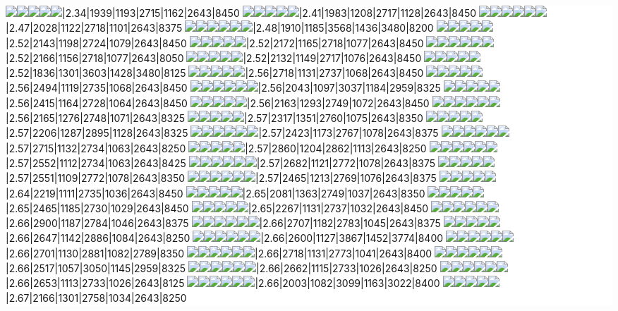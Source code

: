 ![](/item/6672.png)![](/item/3087.png)![](/item/1053.png)![](/item/1055.png)![](/item/3006.png)|2.34|1939|1193|2715|1162|2643|8450
![](/item/6672.png)![](/item/3095.png)![](/item/1053.png)![](/item/1055.png)![](/item/3006.png)|2.41|1983|1208|2717|1128|2643|8450
![](/item/6672.png)![](/item/3046.png)![](/item/1053.png)![](/item/1055.png)![](/item/1037.png)![](/item/1036.png)|2.47|2028|1122|2718|1101|2643|8375
![](/item/6672.png)![](/item/3091.png)![](/item/1001.png)![](/item/1053.png)![](/item/1055.png)![](/item/1036.png)|2.48|1910|1185|3568|1436|3480|8200
![](/item/6672.png)![](/item/3036.png)![](/item/1053.png)![](/item/1055.png)![](/item/3006.png)|2.52|2143|1198|2724|1079|2643|8450
![](/item/6672.png)![](/item/6696.png)![](/item/1053.png)![](/item/1055.png)![](/item/3006.png)|2.52|2172|1165|2718|1077|2643|8450
![](/item/6672.png)![](/item/3006.png)![](/item/1053.png)![](/item/1055.png)![](/item/1038.png)![](/item/1038.png)|2.52|2166|1156|2718|1077|2643|8050
![](/item/6672.png)![](/item/6693.png)![](/item/1053.png)![](/item/1055.png)![](/item/3006.png)|2.52|2132|1149|2717|1076|2643|8450
![](/item/3153.png)![](/item/3091.png)![](/item/1001.png)![](/item/1055.png)![](/item/1037.png)|2.52|1836|1301|3603|1428|3480|8125
![](/item/6676.png)![](/item/6696.png)![](/item/1053.png)![](/item/1055.png)![](/item/3006.png)|2.56|2718|1131|2737|1068|2643|8450
![](/item/3036.png)![](/item/6696.png)![](/item/1053.png)![](/item/1055.png)![](/item/3006.png)|2.56|2494|1119|2735|1068|2643|8450
![](/item/6672.png)![](/item/6609.png)![](/item/1001.png)![](/item/1053.png)![](/item/1055.png)![](/item/1037.png)|2.56|2043|1097|3037|1184|2959|8325
![](/item/6676.png)![](/item/3087.png)![](/item/1053.png)![](/item/1055.png)![](/item/3006.png)|2.56|2415|1164|2728|1064|2643|8450
![](/item/3153.png)![](/item/3179.png)![](/item/1055.png)![](/item/1038.png)![](/item/3006.png)|2.56|2163|1293|2749|1072|2643|8450
![](/item/3006.png)![](/item/3153.png)![](/item/1055.png)![](/item/1038.png)![](/item/1038.png)![](/item/1037.png)|2.56|2165|1276|2748|1071|2643|8325
![](/item/3153.png)![](/item/6696.png)![](/item/1001.png)![](/item/1055.png)![](/item/1038.png)|2.57|2317|1351|2760|1075|2643|8350
![](/item/3074.png)![](/item/3153.png)![](/item/1001.png)![](/item/1055.png)![](/item/1037.png)|2.57|2206|1287|2895|1128|2643|8325
![](/item/3074.png)![](/item/3087.png)![](/item/1001.png)![](/item/1055.png)![](/item/1037.png)![](/item/1036.png)|2.57|2423|1173|2767|1078|2643|8375
![](/item/3179.png)![](/item/6696.png)![](/item/1001.png)![](/item/1053.png)![](/item/1055.png)![](/item/1038.png)|2.57|2715|1132|2734|1063|2643|8250
![](/item/6676.png)![](/item/3072.png)![](/item/1001.png)![](/item/1055.png)![](/item/1038.png)|2.57|2860|1204|2862|1113|2643|8250
![](/item/6696.png)![](/item/3508.png)![](/item/1001.png)![](/item/1053.png)![](/item/1055.png)![](/item/1037.png)|2.57|2552|1112|2734|1063|2643|8425
![](/item/3074.png)![](/item/6696.png)![](/item/1001.png)![](/item/1055.png)![](/item/1037.png)![](/item/1036.png)|2.57|2682|1121|2772|1078|2643|8375
![](/item/3074.png)![](/item/3508.png)![](/item/1001.png)![](/item/1055.png)![](/item/1038.png)|2.57|2551|1109|2772|1078|2643|8350
![](/item/3074.png)![](/item/3095.png)![](/item/1001.png)![](/item/1055.png)![](/item/1037.png)![](/item/1036.png)|2.57|2465|1213|2769|1076|2643|8375
![](/item/3087.png)![](/item/6696.png)![](/item/1053.png)![](/item/1055.png)![](/item/3006.png)|2.64|2219|1111|2735|1036|2643|8450
![](/item/3153.png)![](/item/3087.png)![](/item/1001.png)![](/item/1055.png)![](/item/1038.png)|2.65|2081|1363|2749|1037|2643|8350
![](/item/3095.png)![](/item/6676.png)![](/item/1053.png)![](/item/1055.png)![](/item/3006.png)|2.65|2465|1185|2730|1029|2643|8450
![](/item/3095.png)![](/item/6696.png)![](/item/1053.png)![](/item/1055.png)![](/item/3006.png)|2.65|2267|1131|2737|1032|2643|8450
![](/item/3074.png)![](/item/6676.png)![](/item/1001.png)![](/item/1055.png)![](/item/1037.png)![](/item/1036.png)|2.66|2900|1187|2784|1046|2643|8375
![](/item/3074.png)![](/item/3036.png)![](/item/1001.png)![](/item/1055.png)![](/item/1037.png)![](/item/1036.png)|2.66|2707|1182|2783|1045|2643|8375
![](/item/3072.png)![](/item/6696.png)![](/item/1001.png)![](/item/1055.png)![](/item/1038.png)|2.66|2647|1142|2886|1084|2643|8250
![](/item/6673.png)![](/item/6696.png)![](/item/1001.png)![](/item/1055.png)![](/item/1038.png)![](/item/1036.png)|2.66|2600|1127|3867|1452|3774|8400
![](/item/3179.png)![](/item/6692.png)![](/item/1001.png)![](/item/1053.png)![](/item/1055.png)![](/item/1038.png)|2.66|2701|1130|2881|1082|2789|8350
![](/item/3074.png)![](/item/6695.png)![](/item/1001.png)![](/item/1055.png)![](/item/1038.png)![](/item/1036.png)|2.66|2718|1131|2773|1041|2643|8400
![](/item/6676.png)![](/item/6609.png)![](/item/1001.png)![](/item/1053.png)![](/item/1055.png)![](/item/1037.png)|2.66|2517|1057|3050|1145|2959|8325
![](/item/3179.png)![](/item/6693.png)![](/item/1001.png)![](/item/1053.png)![](/item/1055.png)![](/item/1038.png)|2.66|2662|1115|2733|1026|2643|8250
![](/item/6695.png)![](/item/6696.png)![](/item/1001.png)![](/item/1053.png)![](/item/1055.png)![](/item/1037.png)|2.66|2653|1113|2733|1026|2643|8125
![](/item/6672.png)![](/item/3161.png)![](/item/1001.png)![](/item/1053.png)![](/item/1055.png)![](/item/1036.png)|2.66|2003|1082|3099|1163|3022|8400
![](/item/3153.png)![](/item/3508.png)![](/item/1001.png)![](/item/1055.png)![](/item/1038.png)|2.67|2166|1301|2758|1034|2643|8250